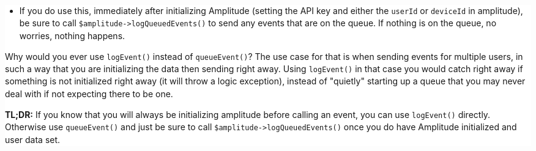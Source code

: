  * If you do use this, immediately after initializing Amplitude (setting the API key and either the `userId` or `deviceId` in amplitude), be sure to call `$amplitude->logQueuedEvents()` to send any events that are on the queue.  If nothing is on the queue, no worries, nothing happens.

Why would you ever use `logEvent()` instead of `queueEvent()`?  The use case for that is when sending events for multiple users, in such a way that you are initializing the data then sending right away.  Using `logEvent()` in that case you would catch right away if something is not initialized right away (it will throw a logic exception), instead of "quietly" starting up a queue that you may never deal with if not expecting there to be one.

**TL;DR:** If you know that you will always be initializing amplitude before calling an event, you can use `logEvent()` directly.  Otherwise use `queueEvent()` and just be sure to call `$amplitude->logQueuedEvents()` once you do have Amplitude initialized and user data set.

